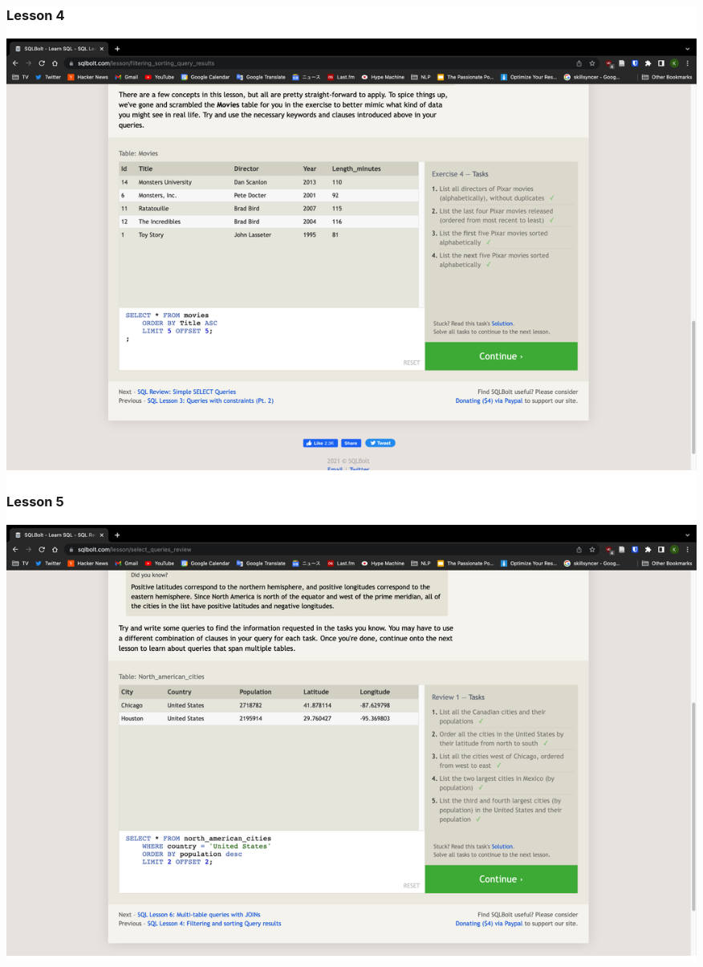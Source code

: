### Lesson 4

![lesson-4](../../../static/SQL-practice/lesson-4.png)

### Lesson 5

![lesson-5](../../../static/SQL-practice/lesson-5.png)
